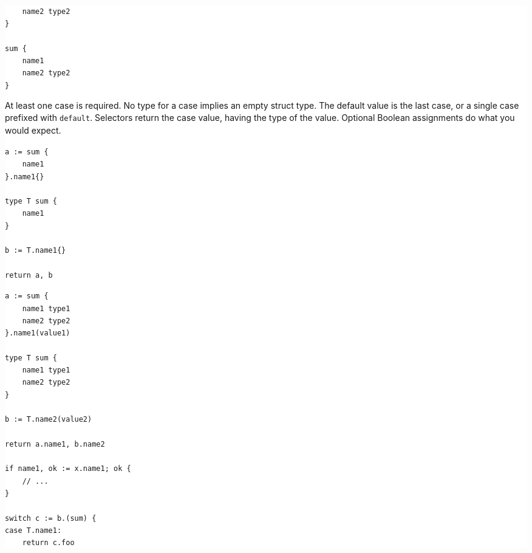 ```
    name2 type2
}

sum {
    name1
    name2 type2
}
```

At least one case is required.
No type for a case implies an empty struct type.
The default value is the last case, or a single case prefixed with `default`.
Selectors return the case value, having the type of the value.
Optional Boolean assignments do what you would expect.

```
a := sum {
    name1
}.name1{}

type T sum {
    name1
}

b := T.name1{}

return a, b
```

```
a := sum {
    name1 type1
    name2 type2
}.name1(value1)

type T sum {
    name1 type1
    name2 type2
}

b := T.name2(value2)

return a.name1, b.name2

if name1, ok := x.name1; ok {
    // ...
}

switch c := b.(sum) {
case T.name1:
    return c.foo
```

